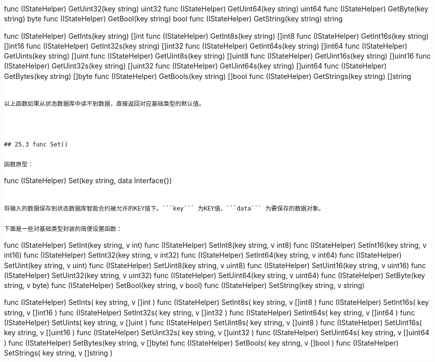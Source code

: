func (IStateHelper) GetUint32(key string) uint32
func (IStateHelper) GetUint64(key string) uint64
func (IStateHelper) GetByte(key string) byte
func (IStateHelper) GetBool(key string) bool
func (IStateHelper) GetString(key string) string

func (IStateHelper) GetInts(key string) []int
func (IStateHelper) GetInt8s(key string) []int8
func (IStateHelper) GetInt16s(key string) []int16
func (IStateHelper) GetInt32s(key string) []int32
func (IStateHelper) GetInt64s(key string) []int64
func (IStateHelper) GetUints(key string) []uint
func (IStateHelper) GetUint8s(key string) []uint8
func (IStateHelper) GetUint16s(key string) []uint16
func (IStateHelper) GetUint32s(key string) []uint32
func (IStateHelper) GetUint64s(key string) []uint64
func (IStateHelper) GetBytes(key string) []byte
func (IStateHelper) GetBools(key string) []bool
func (IStateHelper) GetStrings(key string) []string
```

以上函数如果从状态数据库中读不到数据，直接返回对应基础类型的默认值。



## 25.3 func Set()

函数原型：

```
func (IStateHelper) Set(key string, data Interface{})
```

将输入的数据保存到状态数据库智能合约被允许的KEY值下。```key``` 为KEY值，```data``` 为要保存的数据对象。

下面是一些对基础类型封装的简便设置函数：

```
func (IStateHelper) SetInt(key string, v int)
func (IStateHelper) SetInt8(key string, v int8)
func (IStateHelper) SetInt16(key string, v int16)
func (IStateHelper) SetInt32(key string, v int32)
func (IStateHelper) SetInt64(key string, v int64)
func (IStateHelper) SetUint(key string, v uint)
func (IStateHelper) SetUint8(key string, v uint8)
func (IStateHelper) SetUint16(key string, v uint16)
func (IStateHelper) SetUint32(key string, v uint32)
func (IStateHelper) SetUint64(key string, v uint64)
func (IStateHelper) SetByte(key string, v byte)
func (IStateHelper) SetBool(key string, v bool)
func (IStateHelper) SetString(key string, v string)

func (IStateHelper) SetInts( key string, v []int )
func (IStateHelper) SetInt8s( key string, v []int8 )
func (IStateHelper) SetInt16s( key string, v []int16 )
func (IStateHelper) SetInt32s( key string, v []int32 )
func (IStateHelper) SetInt64s( key string, v []int64 )
func (IStateHelper) SetUints( key string, v []uint )
func (IStateHelper) SetUint8s( key string, v []uint8 )
func (IStateHelper) SetUint16s( key string, v []uint16 )
func (IStateHelper) SetUint32s( key string, v []uint32 )
func (IStateHelper) SetUint64s( key string, v []uint64 )
func (IStateHelper) SetBytes(key string, v []byte)
func (IStateHelper) SetBools( key string, v []bool )
func (IStateHelper) SetStrings( key string, v []string )